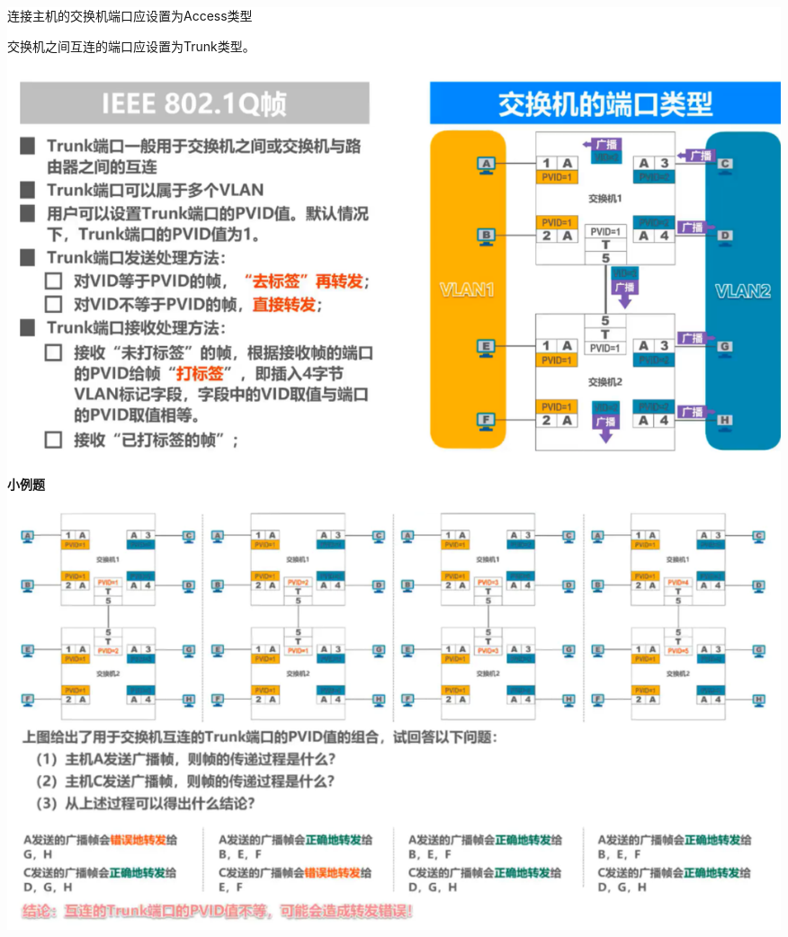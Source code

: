 

连接主机的交换机端口应设置为Access类型

交换机之间互连的端口应设置为Trunk类型。

![image-20220816203619831](../pic/image-20220816203619831.png)







**小例题**

![image-20220816203629297](../pic/image-20220816203629297.png)
